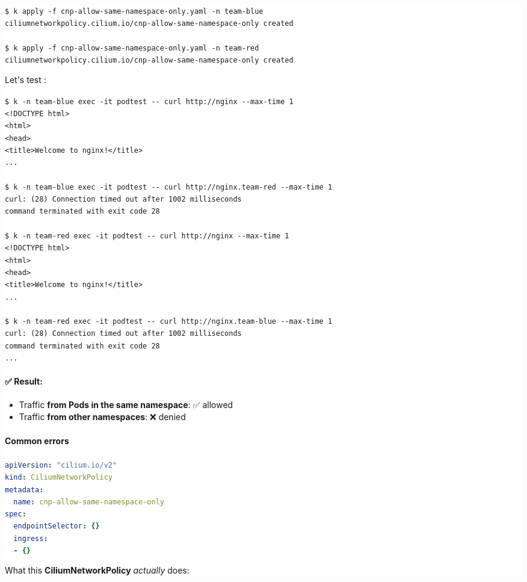
```
$ k apply -f cnp-allow-same-namespace-only.yaml -n team-blue
ciliumnetworkpolicy.cilium.io/cnp-allow-same-namespace-only created

$ k apply -f cnp-allow-same-namespace-only.yaml -n team-red 
ciliumnetworkpolicy.cilium.io/cnp-allow-same-namespace-only created
```

Let's test :

```
$ k -n team-blue exec -it podtest -- curl http://nginx --max-time 1
<!DOCTYPE html>
<html>
<head>
<title>Welcome to nginx!</title>
...

$ k -n team-blue exec -it podtest -- curl http://nginx.team-red --max-time 1
curl: (28) Connection timed out after 1002 milliseconds
command terminated with exit code 28

$ k -n team-red exec -it podtest -- curl http://nginx --max-time 1
<!DOCTYPE html>
<html>
<head>
<title>Welcome to nginx!</title>
...

$ k -n team-red exec -it podtest -- curl http://nginx.team-blue --max-time 1
curl: (28) Connection timed out after 1002 milliseconds
command terminated with exit code 28
...
```

#### ✅ **Result**:

* Traffic **from Pods in the same namespace**: ✅ allowed
* Traffic **from other namespaces**: ❌ denied

#### Common errors

```yaml
apiVersion: "cilium.io/v2"
kind: CiliumNetworkPolicy
metadata:
  name: cnp-allow-same-namespace-only
spec:
  endpointSelector: {}
  ingress:
  - {}
```

What this **CiliumNetworkPolicy** *actually* does:
